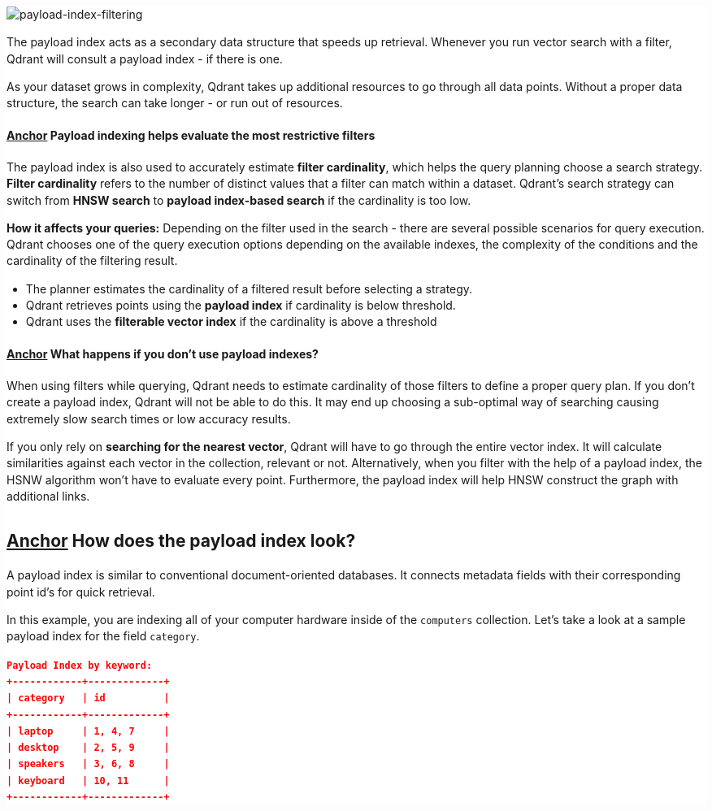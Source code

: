 ![payload-index-filtering](https://qdrant.tech/articles_data/vector-search-filtering/payload-index-filtering.png)

The payload index acts as a secondary data structure that speeds up retrieval. Whenever you run vector search with a filter, Qdrant will consult a payload index - if there is one.

As your dataset grows in complexity, Qdrant takes up additional resources to go through all data points. Without a proper data structure, the search can take longer - or run out of resources.

#### [Anchor](https://qdrant.tech/articles/vector-search-filtering/\#payload-indexing-helps-evaluate-the-most-restrictive-filters) Payload indexing helps evaluate the most restrictive filters

The payload index is also used to accurately estimate **filter cardinality**, which helps the query planning choose a search strategy. **Filter cardinality** refers to the number of distinct values that a filter can match within a dataset. Qdrant’s search strategy can switch from **HNSW search** to **payload index-based search** if the cardinality is too low.

**How it affects your queries:** Depending on the filter used in the search - there are several possible scenarios for query execution. Qdrant chooses one of the query execution options depending on the available indexes, the complexity of the conditions and the cardinality of the filtering result.

- The planner estimates the cardinality of a filtered result before selecting a strategy.
- Qdrant retrieves points using the **payload index** if cardinality is below threshold.
- Qdrant uses the **filterable vector index** if the cardinality is above a threshold

#### [Anchor](https://qdrant.tech/articles/vector-search-filtering/\#what-happens-if-you-dont-use-payload-indexes) What happens if you don’t use payload indexes?

When using filters while querying, Qdrant needs to estimate cardinality of those filters to define a proper query plan. If you don’t create a payload index, Qdrant will not be able to do this. It may end up choosing a sub-optimal way of searching causing extremely slow search times or low accuracy results.

If you only rely on **searching for the nearest vector**, Qdrant will have to go through the entire vector index. It will calculate similarities against each vector in the collection, relevant or not. Alternatively, when you filter with the help of a payload index, the HSNW algorithm won’t have to evaluate every point. Furthermore, the payload index will help HNSW construct the graph with additional links.

## [Anchor](https://qdrant.tech/articles/vector-search-filtering/\#how-does-the-payload-index-look) How does the payload index look?

A payload index is similar to conventional document-oriented databases. It connects metadata fields with their corresponding point id’s for quick retrieval.

In this example, you are indexing all of your computer hardware inside of the `computers` collection. Let’s take a look at a sample payload index for the field `category`.

```json
Payload Index by keyword:
+------------+-------------+
| category   | id          |
+------------+-------------+
| laptop     | 1, 4, 7     |
| desktop    | 2, 5, 9     |
| speakers   | 3, 6, 8     |
| keyboard   | 10, 11      |
+------------+-------------+

```
